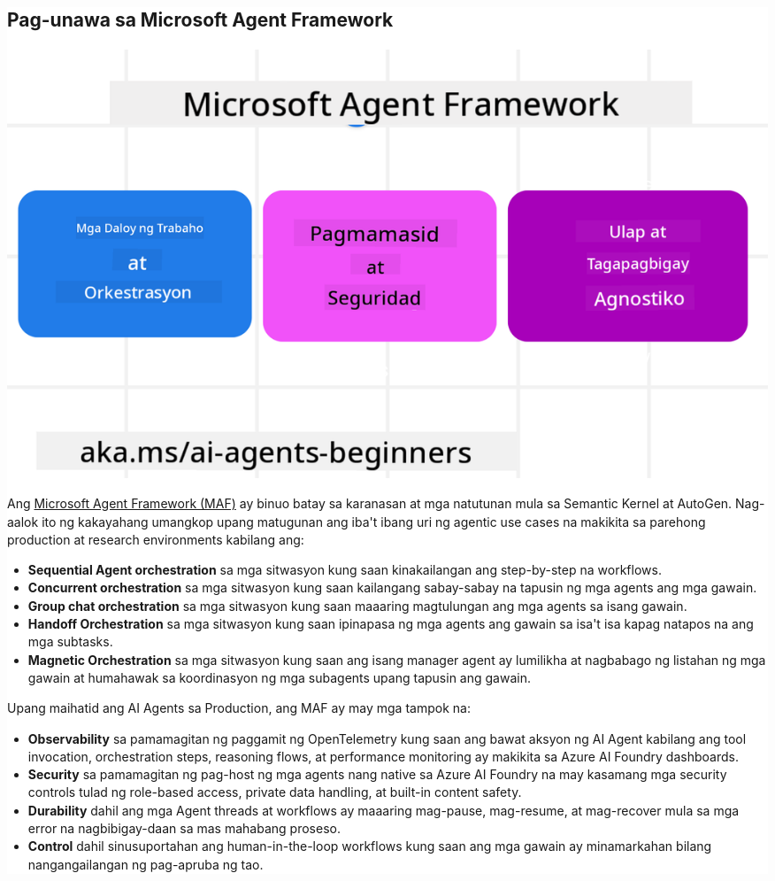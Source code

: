 ## Pag-unawa sa Microsoft Agent Framework

![Framework Intro](../../../translated_images/framework-intro.077af16617cf130c0f80f555dbb43cb1066503eaf5a9cc0aa9be67b47722dd52.tl.png)

Ang [Microsoft Agent Framework (MAF)](https://aka.ms/ai-agents-beginners/agent-framewrok) ay binuo batay sa karanasan at mga natutunan mula sa Semantic Kernel at AutoGen. Nag-aalok ito ng kakayahang umangkop upang matugunan ang iba't ibang uri ng agentic use cases na makikita sa parehong production at research environments kabilang ang:

- **Sequential Agent orchestration** sa mga sitwasyon kung saan kinakailangan ang step-by-step na workflows.
- **Concurrent orchestration** sa mga sitwasyon kung saan kailangang sabay-sabay na tapusin ng mga agents ang mga gawain.
- **Group chat orchestration** sa mga sitwasyon kung saan maaaring magtulungan ang mga agents sa isang gawain.
- **Handoff Orchestration** sa mga sitwasyon kung saan ipinapasa ng mga agents ang gawain sa isa't isa kapag natapos na ang mga subtasks.
- **Magnetic Orchestration** sa mga sitwasyon kung saan ang isang manager agent ay lumilikha at nagbabago ng listahan ng mga gawain at humahawak sa koordinasyon ng mga subagents upang tapusin ang gawain.

Upang maihatid ang AI Agents sa Production, ang MAF ay may mga tampok na:

- **Observability** sa pamamagitan ng paggamit ng OpenTelemetry kung saan ang bawat aksyon ng AI Agent kabilang ang tool invocation, orchestration steps, reasoning flows, at performance monitoring ay makikita sa Azure AI Foundry dashboards.
- **Security** sa pamamagitan ng pag-host ng mga agents nang native sa Azure AI Foundry na may kasamang mga security controls tulad ng role-based access, private data handling, at built-in content safety.
- **Durability** dahil ang mga Agent threads at workflows ay maaaring mag-pause, mag-resume, at mag-recover mula sa mga error na nagbibigay-daan sa mas mahabang proseso.
- **Control** dahil sinusuportahan ang human-in-the-loop workflows kung saan ang mga gawain ay minamarkahan bilang nangangailangan ng pag-apruba ng tao.
